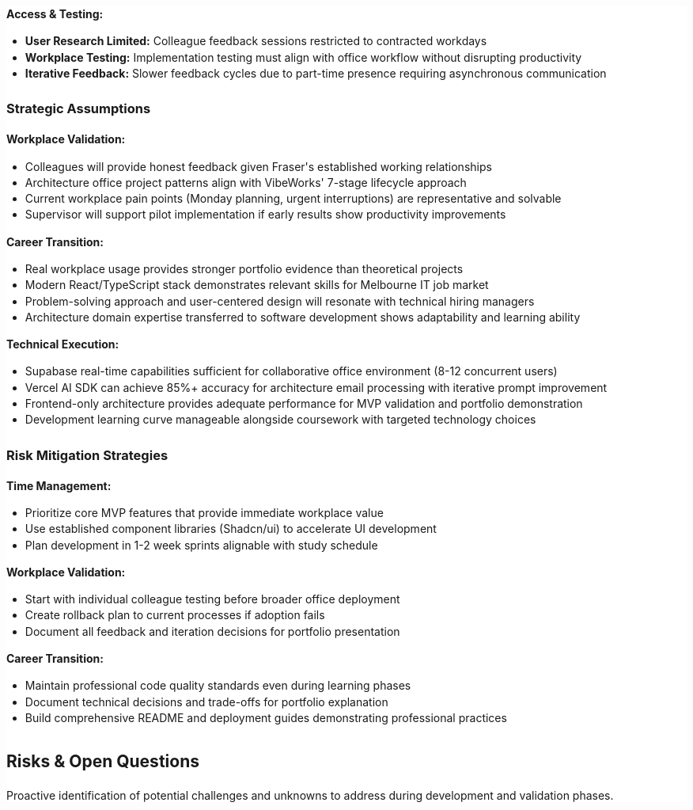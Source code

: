 **Access & Testing:**
- **User Research Limited:** Colleague feedback sessions restricted to contracted workdays
- **Workplace Testing:** Implementation testing must align with office workflow without disrupting productivity
- **Iterative Feedback:** Slower feedback cycles due to part-time presence requiring asynchronous communication

### Strategic Assumptions

**Workplace Validation:**
- Colleagues will provide honest feedback given Fraser's established working relationships
- Architecture office project patterns align with VibeWorks' 7-stage lifecycle approach
- Current workplace pain points (Monday planning, urgent interruptions) are representative and solvable
- Supervisor will support pilot implementation if early results show productivity improvements

**Career Transition:**
- Real workplace usage provides stronger portfolio evidence than theoretical projects
- Modern React/TypeScript stack demonstrates relevant skills for Melbourne IT job market
- Problem-solving approach and user-centered design will resonate with technical hiring managers
- Architecture domain expertise transferred to software development shows adaptability and learning ability

**Technical Execution:**
- Supabase real-time capabilities sufficient for collaborative office environment (8-12 concurrent users)
- Vercel AI SDK can achieve 85%+ accuracy for architecture email processing with iterative prompt improvement
- Frontend-only architecture provides adequate performance for MVP validation and portfolio demonstration
- Development learning curve manageable alongside coursework with targeted technology choices

### Risk Mitigation Strategies

**Time Management:**
- Prioritize core MVP features that provide immediate workplace value
- Use established component libraries (Shadcn/ui) to accelerate UI development
- Plan development in 1-2 week sprints alignable with study schedule

**Workplace Validation:**
- Start with individual colleague testing before broader office deployment
- Create rollback plan to current processes if adoption fails
- Document all feedback and iteration decisions for portfolio presentation

**Career Transition:**
- Maintain professional code quality standards even during learning phases
- Document technical decisions and trade-offs for portfolio explanation
- Build comprehensive README and deployment guides demonstrating professional practices

## Risks & Open Questions

Proactive identification of potential challenges and unknowns to address during development and validation phases.
